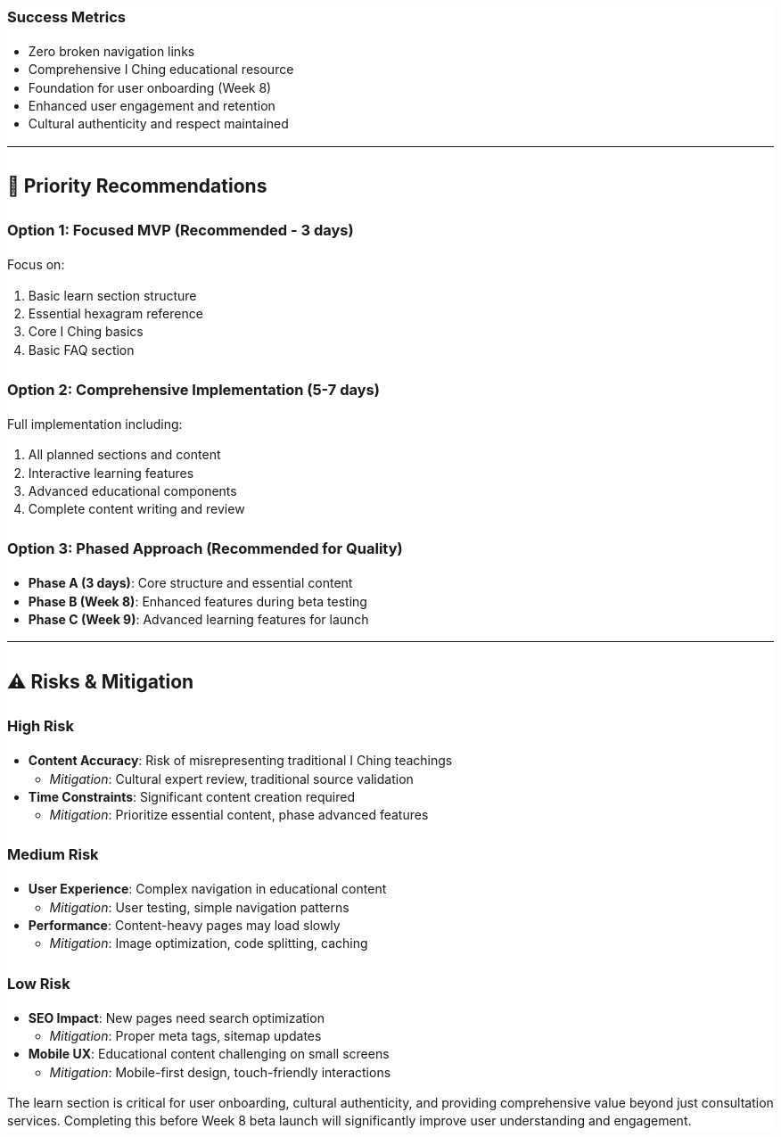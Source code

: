 ### **Success Metrics**
- Zero broken navigation links
- Comprehensive I Ching educational resource
- Foundation for user onboarding (Week 8)
- Enhanced user engagement and retention
- Cultural authenticity and respect maintained

---

## 🎯 Priority Recommendations

### **Option 1: Focused MVP (Recommended - 3 days)**
Focus on:
1. Basic learn section structure
2. Essential hexagram reference
3. Core I Ching basics
4. Basic FAQ section

### **Option 2: Comprehensive Implementation (5-7 days)**
Full implementation including:
1. All planned sections and content
2. Interactive learning features
3. Advanced educational components
4. Complete content writing and review

### **Option 3: Phased Approach (Recommended for Quality)**
- **Phase A (3 days)**: Core structure and essential content
- **Phase B (Week 8)**: Enhanced features during beta testing
- **Phase C (Week 9)**: Advanced learning features for launch

---

## ⚠️ Risks & Mitigation

### **High Risk**
- **Content Accuracy**: Risk of misrepresenting traditional I Ching teachings
  - *Mitigation*: Cultural expert review, traditional source validation
- **Time Constraints**: Significant content creation required  
  - *Mitigation*: Prioritize essential content, phase advanced features

### **Medium Risk**  
- **User Experience**: Complex navigation in educational content
  - *Mitigation*: User testing, simple navigation patterns
- **Performance**: Content-heavy pages may load slowly
  - *Mitigation*: Image optimization, code splitting, caching

### **Low Risk**
- **SEO Impact**: New pages need search optimization
  - *Mitigation*: Proper meta tags, sitemap updates
- **Mobile UX**: Educational content challenging on small screens
  - *Mitigation*: Mobile-first design, touch-friendly interactions

The learn section is critical for user onboarding, cultural authenticity, and providing comprehensive value beyond just consultation services. Completing this before Week 8 beta launch will significantly improve user understanding and engagement.